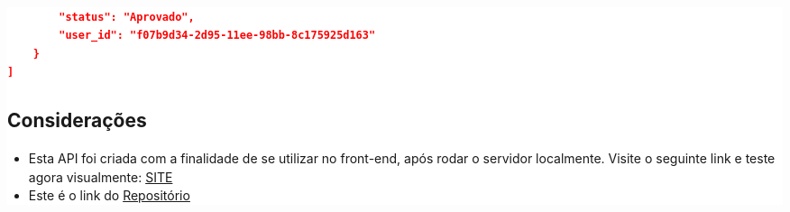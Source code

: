 ```json
		"status": "Aprovado",
		"user_id": "f07b9d34-2d95-11ee-98bb-8c175925d163"
	}
]
```
<a name="finish"></a>
## Considerações 
* Esta API foi criada com a finalidade de se utilizar no front-end, após rodar o servidor localmente. Visite o seguinte link e teste agora visualmente: <a href="https://my-app-eight-mocha.vercel.app/">SITE</a>
* Este é o link do <a href="https://github.com/joaobuga35/frontend-joaobuga35-Nex-Digital">Repositório</a>

